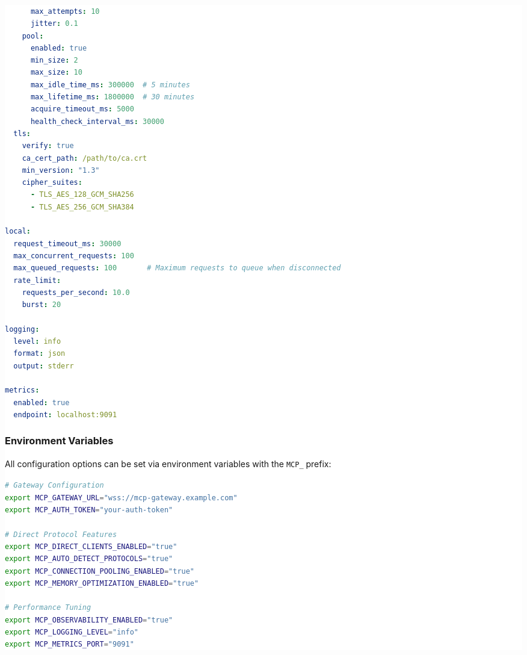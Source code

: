 ```yaml
      max_attempts: 10
      jitter: 0.1
    pool:
      enabled: true
      min_size: 2
      max_size: 10
      max_idle_time_ms: 300000  # 5 minutes
      max_lifetime_ms: 1800000  # 30 minutes
      acquire_timeout_ms: 5000
      health_check_interval_ms: 30000
  tls:
    verify: true
    ca_cert_path: /path/to/ca.crt
    min_version: "1.3"
    cipher_suites:
      - TLS_AES_128_GCM_SHA256
      - TLS_AES_256_GCM_SHA384

local:
  request_timeout_ms: 30000
  max_concurrent_requests: 100
  max_queued_requests: 100       # Maximum requests to queue when disconnected
  rate_limit:
    requests_per_second: 10.0
    burst: 20

logging:
  level: info
  format: json
  output: stderr

metrics:
  enabled: true
  endpoint: localhost:9091
```

### Environment Variables

All configuration options can be set via environment variables with the `MCP_` prefix:

```bash
# Gateway Configuration
export MCP_GATEWAY_URL="wss://mcp-gateway.example.com"
export MCP_AUTH_TOKEN="your-auth-token"

# Direct Protocol Features
export MCP_DIRECT_CLIENTS_ENABLED="true"
export MCP_AUTO_DETECT_PROTOCOLS="true"
export MCP_CONNECTION_POOLING_ENABLED="true"
export MCP_MEMORY_OPTIMIZATION_ENABLED="true"

# Performance Tuning
export MCP_OBSERVABILITY_ENABLED="true"
export MCP_LOGGING_LEVEL="info"
export MCP_METRICS_PORT="9091"
```
